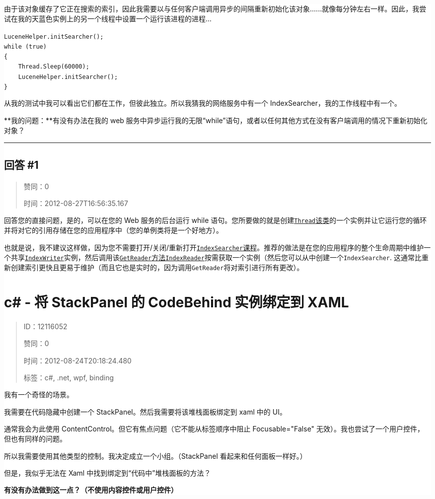由于该对象缓存了它正在搜索的索引，因此我需要以与任何客户端调用异步的间隔重新初始化该对象......就像每分钟左右一样。因此，我尝试在我的天蓝色实例上的另一个线程中设置一个运行该进程的进程...

```
LuceneHelper.initSearcher();
while (true)
{
    Thread.Sleep(60000);
    LuceneHelper.initSearcher();
} 
```

从我的测试中我可以看出它们都在工作，但彼此独立。所以我猜我的网络服务中有一个 IndexSearcher，我的工作线程中有一个。

**我的问题：**有没有办法在我的 web 服务中异步运行我的无限“while”语句，或者以任何其他方式在没有客户端调用的情况下重新初始化对象？

* * *

## 回答 #1

> 赞同：0
> 
> 时间：2012-08-27T16:56:35.167

回答您的直接问题，是的，可以在您的 Web 服务的后台运行 while 语句。您所要做的就是创建[`Thread`该类](http://msdn.microsoft.com/en-us/library/system.threading.thread.aspx)的一个实例并让它运行您的循环并将对它的引用存储在您的应用程序中（您的单例类将是一个好地方）。

也就是说，我不建议这样做，因为您不需要打开/关闭/重新打开[`IndexSearcher`课程](http://lucene.apache.org/core/old_versioned_docs/versions/3_0_3/api/core/org/apache/lucene/search/IndexSearcher.html)。推荐的做法是在您的应用程序的整个生命周期中维护一个共享[`IndexWriter`](http://lucene.apache.org/core/old_versioned_docs/versions/3_0_3/api/core/org/apache/lucene/index/IndexWriter.html)实例，然后调用该[`GetReader`方法](http://lucene.apache.org/core/old_versioned_docs/versions/3_0_3/api/core/org/apache/lucene/index/IndexWriter.html#getReader%28%29)[`IndexReader`](http://lucene.apache.org/core/old_versioned_docs/versions/3_0_3/api/core/org/apache/lucene/index/IndexReader.html)按需获取一个实例（然后您可以从中创建一个`IndexSearcher`. 这通常比重新创建索引更快且更易于维护（而且它也是实时的，因为调用`GetReader`将对索引进行所有更改）。

# c# - 将 StackPanel 的 CodeBehind 实例绑定到 XAML

> ID：12116052
> 
> 赞同：0
> 
> 时间：2012-08-24T20:18:24.480
> 
> 标签：c#, .net, wpf, binding

我有一个奇怪的场景。

我需要在代码隐藏中创建一个 StackPanel。然后我需要将该堆栈面板绑定到 xaml 中的 UI。

通常我会为此使用 ContentControl。但它有焦点问题（它不能从标签顺序中阻止 Focusable="False" 无效）。我也尝试了一个用户控件，但也有同样的问题。

所以我需要使用其他类型的控制。我决定成立一个小组。（StackPanel 看起来和任何面板一样好。）

但是，我似乎无法在 Xaml 中找到绑定到“代码中”堆栈面板的方法？

**有没有办法做到这一点？（不使用内容控件或用户控件）**
